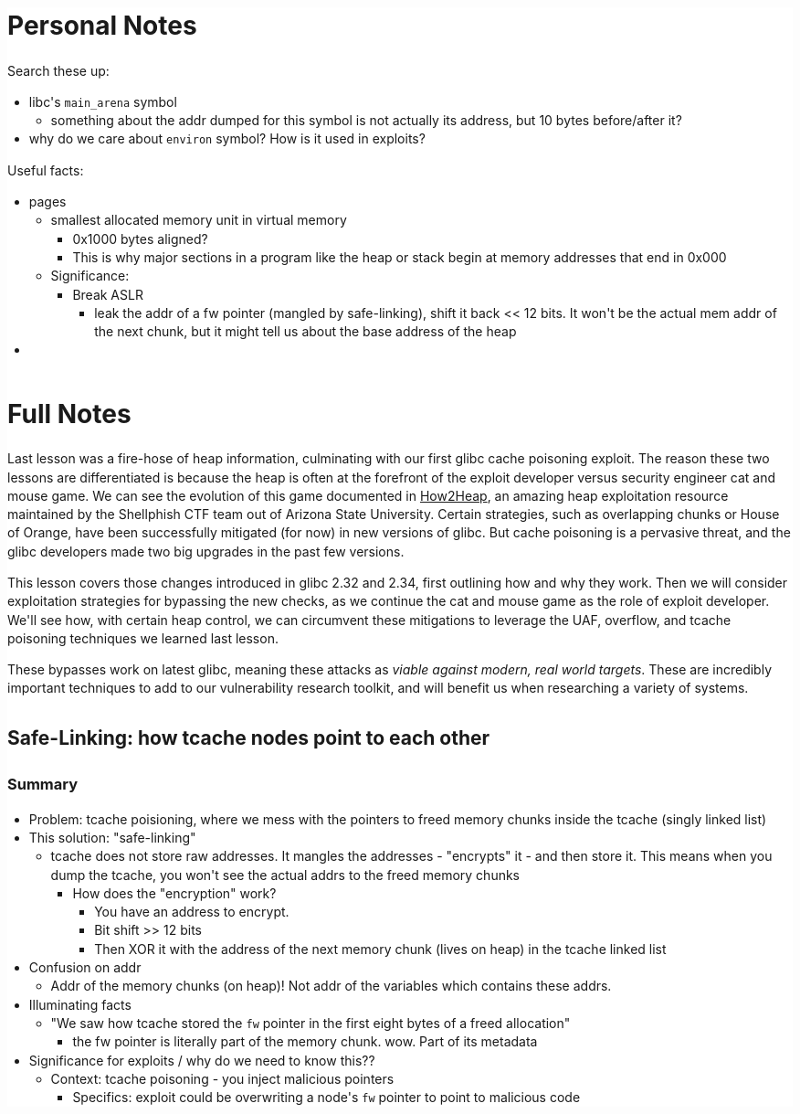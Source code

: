 
# Personal Notes
Search these up:
- libc's `main_arena` symbol
	- something about the addr dumped for this symbol is not actually its address, but 10 bytes before/after it?
- why do we care about `environ` symbol? How is it used in exploits?

Useful facts:
- pages 
	- smallest allocated memory unit in virtual memory
		- 0x1000 bytes aligned? 
		- This is why major sections in a program like the heap or stack begin at memory addresses that end in 0x000
	- Significance:
		- Break ASLR
			- leak the addr of a fw pointer (mangled by safe-linking), shift it back << 12 bits. It won't be the actual mem addr of the next chunk, but it might tell us about the base address of the heap
- 



# Full Notes

Last lesson was a fire-hose of heap information, culminating with our first glibc cache poisoning exploit. The reason these two lessons are differentiated is because the heap is often at the forefront of the exploit developer versus security engineer cat and mouse game. We can see the evolution of this game documented in [How2Heap](https://github.com/shellphish/how2heap), an amazing heap exploitation resource maintained by the Shellphish CTF team out of Arizona State University. Certain strategies, such as overlapping chunks or House of Orange, have been successfully mitigated (for now) in new versions of glibc. But cache poisoning is a pervasive threat, and the glibc developers made two big upgrades in the past few versions.

This lesson covers those changes introduced in glibc 2.32 and 2.34, first outlining how and why they work. Then we will consider exploitation strategies for bypassing the new checks, as we continue the cat and mouse game as the role of exploit developer. We'll see how, with certain heap control, we can circumvent these mitigations to leverage the UAF, overflow, and tcache poisoning techniques we learned last lesson.

These bypasses work on latest glibc, meaning these attacks as _viable against modern, real world targets_. These are incredibly important techniques to add to our vulnerability research toolkit, and will benefit us when researching a variety of systems.

## Safe-Linking: how tcache nodes point to each other
### Summary
- Problem: tcache poisioning, where we mess with the pointers to freed memory chunks inside the tcache (singly linked list)
- This solution: "safe-linking"
	- tcache does not store raw addresses. It mangles the addresses - "encrypts" it - and then store it. This means when you dump the tcache, you won't see the actual addrs to the freed memory chunks
		- How does the "encryption" work?
			- You have an address to encrypt. 
			- Bit shift >> 12 bits 
			- Then XOR it with the address of the next memory chunk (lives on heap) in the tcache linked list
- Confusion on addr
	- Addr of the memory chunks (on heap)! Not addr of the variables which contains these addrs.
- Illuminating facts
	- "We saw how tcache stored the `fw` pointer in the first eight bytes of a freed allocation"
		- the fw pointer is literally part of the memory chunk. wow. Part of its metadata
- Significance for exploits / why do we need to know this?? 
	- Context: tcache poisoning - you inject malicious pointers 
		- Specifics: exploit could be overwriting a node's `fw` pointer to point to malicious code
